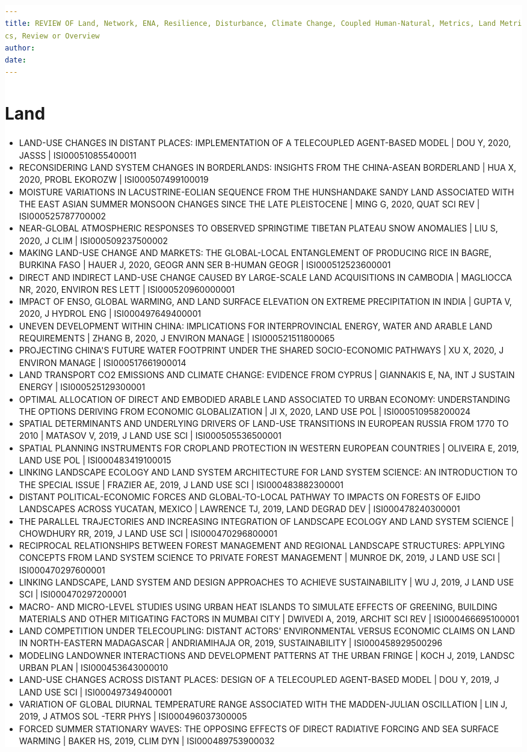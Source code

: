 ```yaml
---
title: REVIEW OF Land, Network, ENA, Resilience, Disturbance, Climate Change, Coupled Human-Natural, Metrics, Land Metrics, Review or Overview
author: 
date: 
---
```


	
# Land

- LAND-USE CHANGES IN DISTANT PLACES: IMPLEMENTATION OF A TELECOUPLED AGENT-BASED MODEL | DOU Y, 2020, JASSS | ISI000510855400011
- RECONSIDERING LAND SYSTEM CHANGES IN BORDERLANDS: INSIGHTS FROM THE CHINA-ASEAN BORDERLAND | HUA X, 2020, PROBL EKOROZW | ISI000507499100019
- MOISTURE VARIATIONS IN LACUSTRINE-EOLIAN SEQUENCE FROM THE HUNSHANDAKE SANDY LAND ASSOCIATED WITH THE EAST ASIAN SUMMER MONSOON CHANGES SINCE THE LATE PLEISTOCENE | MING G, 2020, QUAT SCI REV | ISI000525787700002
- NEAR-GLOBAL ATMOSPHERIC RESPONSES TO OBSERVED SPRINGTIME TIBETAN PLATEAU SNOW ANOMALIES | LIU S, 2020, J CLIM | ISI000509237500002
- MAKING LAND-USE CHANGE AND MARKETS: THE GLOBAL-LOCAL ENTANGLEMENT OF PRODUCING RICE IN BAGRE, BURKINA FASO | HAUER J, 2020, GEOGR ANN SER B-HUMAN GEOGR | ISI000512523600001
- DIRECT AND INDIRECT LAND-USE CHANGE CAUSED BY LARGE-SCALE LAND ACQUISITIONS IN CAMBODIA | MAGLIOCCA NR, 2020, ENVIRON RES LETT | ISI000520960000001
- IMPACT OF ENSO, GLOBAL WARMING, AND LAND SURFACE ELEVATION ON EXTREME PRECIPITATION IN INDIA | GUPTA V, 2020, J HYDROL ENG | ISI000497649400001
- UNEVEN DEVELOPMENT WITHIN CHINA: IMPLICATIONS FOR INTERPROVINCIAL ENERGY, WATER AND ARABLE LAND REQUIREMENTS | ZHANG B, 2020, J ENVIRON MANAGE | ISI000521511800065
- PROJECTING CHINA'S FUTURE WATER FOOTPRINT UNDER THE SHARED SOCIO-ECONOMIC PATHWAYS | XU X, 2020, J ENVIRON MANAGE | ISI000517661900014
- LAND TRANSPORT CO2 EMISSIONS AND CLIMATE CHANGE: EVIDENCE FROM CYPRUS | GIANNAKIS E, NA, INT J SUSTAIN ENERGY | ISI000525129300001
- OPTIMAL ALLOCATION OF DIRECT AND EMBODIED ARABLE LAND ASSOCIATED TO URBAN ECONOMY: UNDERSTANDING THE OPTIONS DERIVING FROM ECONOMIC GLOBALIZATION | JI X, 2020, LAND USE POL | ISI000510958200024
- SPATIAL DETERMINANTS AND UNDERLYING DRIVERS OF LAND-USE TRANSITIONS IN EUROPEAN RUSSIA FROM 1770 TO 2010 | MATASOV V, 2019, J LAND USE SCI | ISI000505536500001
- SPATIAL PLANNING INSTRUMENTS FOR CROPLAND PROTECTION IN WESTERN EUROPEAN COUNTRIES | OLIVEIRA E, 2019, LAND USE POL | ISI000483419100015
- LINKING LANDSCAPE ECOLOGY AND LAND SYSTEM ARCHITECTURE FOR LAND SYSTEM SCIENCE: AN INTRODUCTION TO THE SPECIAL ISSUE | FRAZIER AE, 2019, J LAND USE SCI | ISI000483882300001
- DISTANT POLITICAL-ECONOMIC FORCES AND GLOBAL-TO-LOCAL PATHWAY TO IMPACTS ON FORESTS OF EJIDO LANDSCAPES ACROSS YUCATAN, MEXICO | LAWRENCE TJ, 2019, LAND DEGRAD DEV | ISI000478240300001
- THE PARALLEL TRAJECTORIES AND INCREASING INTEGRATION OF LANDSCAPE ECOLOGY AND LAND SYSTEM SCIENCE | CHOWDHURY RR, 2019, J LAND USE SCI | ISI000470296800001
- RECIPROCAL RELATIONSHIPS BETWEEN FOREST MANAGEMENT AND REGIONAL LANDSCAPE STRUCTURES: APPLYING CONCEPTS FROM LAND SYSTEM SCIENCE TO PRIVATE FOREST MANAGEMENT | MUNROE DK, 2019, J LAND USE SCI | ISI000470297600001
- LINKING LANDSCAPE, LAND SYSTEM AND DESIGN APPROACHES TO ACHIEVE SUSTAINABILITY | WU J, 2019, J LAND USE SCI | ISI000470297200001
- MACRO- AND MICRO-LEVEL STUDIES USING URBAN HEAT ISLANDS TO SIMULATE EFFECTS OF GREENING, BUILDING MATERIALS AND OTHER MITIGATING FACTORS IN MUMBAI CITY | DWIVEDI A, 2019, ARCHIT SCI REV | ISI000466695100001
- LAND COMPETITION UNDER TELECOUPLING: DISTANT ACTORS' ENVIRONMENTAL VERSUS ECONOMIC CLAIMS ON LAND IN NORTH-EASTERN MADAGASCAR | ANDRIAMIHAJA OR, 2019, SUSTAINABILITY | ISI000458929500296
- MODELING LANDOWNER INTERACTIONS AND DEVELOPMENT PATTERNS AT THE URBAN FRINGE | KOCH J, 2019, LANDSC URBAN PLAN | ISI000453643000010
- LAND-USE CHANGES ACROSS DISTANT PLACES: DESIGN OF A TELECOUPLED AGENT-BASED MODEL | DOU Y, 2019, J LAND USE SCI | ISI000497349400001
- VARIATION OF GLOBAL DIURNAL TEMPERATURE RANGE ASSOCIATED WITH THE MADDEN-JULIAN OSCILLATION | LIN J, 2019, J ATMOS SOL -TERR PHYS | ISI000496037300005
- FORCED SUMMER STATIONARY WAVES: THE OPPOSING EFFECTS OF DIRECT RADIATIVE FORCING AND SEA SURFACE WARMING | BAKER HS, 2019, CLIM DYN | ISI000489753900032